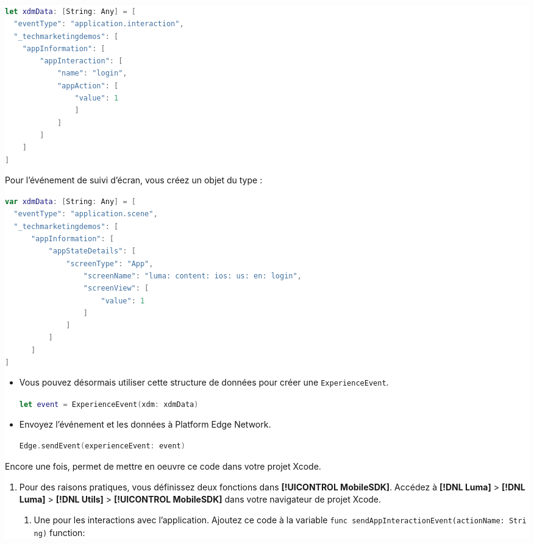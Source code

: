   ```swift
  let xdmData: [String: Any] = [
    "eventType": "application.interaction",
    "_techmarketingdemos": [
      "appInformation": [
          "appInteraction": [
              "name": "login",
              "appAction": [
                  "value": 1
                  ]
              ]
          ]
      ]
  ]
  ```

  Pour l’événement de suivi d’écran, vous créez un objet du type :

  ```swift
  var xdmData: [String: Any] = [
    "eventType": "application.scene",
    "_techmarketingdemos": [
        "appInformation": [
            "appStateDetails": [
                "screenType": "App",
                    "screenName": "luma: content: ios: us: en: login",
                    "screenView": [
                        "value": 1
                    ]
                ]
            ] 
        ]
  ]
  ```


* Vous pouvez désormais utiliser cette structure de données pour créer une `ExperienceEvent`.

  ```swift
  let event = ExperienceEvent(xdm: xdmData)
  ```

* Envoyez l’événement et les données à Platform Edge Network.

  ```swift
  Edge.sendEvent(experienceEvent: event)
  ```


Encore une fois, permet de mettre en oeuvre ce code dans votre projet Xcode.

1. Pour des raisons pratiques, vous définissez deux fonctions dans **[!UICONTROL MobileSDK]**. Accédez à **[!DNL Luma]** > **[!DNL Luma]** > **[!DNL Utils]** > **[!UICONTROL MobileSDK]** dans votre navigateur de projet Xcode.

   1. Une pour les interactions avec l’application. Ajoutez ce code à la variable `func sendAppInteractionEvent(actionName: String)` function:
